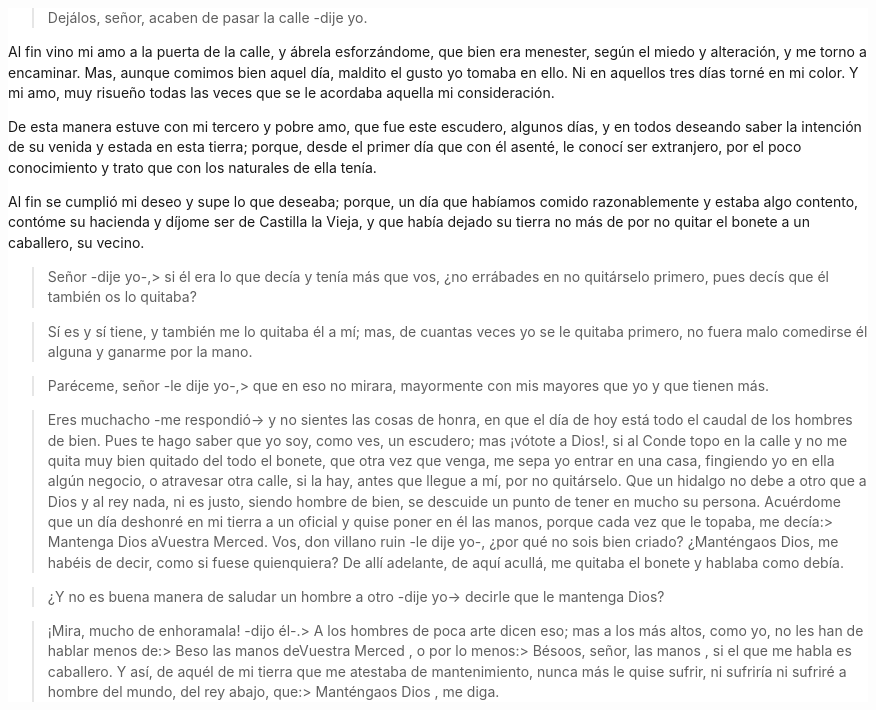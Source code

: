 
> Dejálos, señor, acaben de pasar la calle
-dije yo.

Al fin vino mi amo a la puerta de la calle, y ábrela esforzándome, que bien era menester, según el miedo y alteración, y me torno a encaminar. Mas, aunque comimos bien aquel día, maldito el gusto yo tomaba en ello. Ni en aquellos tres días torné en mi color. Y mi amo, muy risueño todas las veces que se le acordaba aquella mi consideración.

De esta manera estuve con mi tercero y pobre amo, que fue este escudero, algunos días, y en todos deseando saber la intención de su venida y estada en esta tierra; porque, desde el primer día que con él asenté, le conocí ser extranjero, por el poco conocimiento y trato que con los naturales de ella tenía.

Al fin se cumplió mi deseo y supe lo que deseaba; porque, un día que habíamos comido razonablemente y estaba algo contento, contóme su hacienda y díjome ser de Castilla la Vieja, y que había dejado su tierra no más de por no quitar el bonete a un caballero, su vecino.

> Señor
-dije yo-,> si él era lo que decía y tenía más que vos, ¿no errábades en no quitárselo primero, pues decís que él también os lo quitaba?


> Sí es y sí tiene, y también me lo quitaba él a mí; mas, de cuantas veces yo se le quitaba primero, no fuera malo comedirse él alguna y ganarme por la mano.


> Paréceme, señor
-le dije yo-,> que en eso no mirara, mayormente con mis mayores que yo y que tienen más.


> Eres muchacho
-me respondió-> y no sientes las cosas de honra, en que el día de hoy está todo el caudal de los hombres de bien. Pues te hago saber que yo soy, como ves, un escudero; mas ¡vótote a Dios!, si al Conde topo en la calle y no me quita muy bien quitado del todo el bonete, que otra vez que venga, me sepa yo entrar en una casa, fingiendo yo en ella algún negocio, o atravesar otra calle, si la hay, antes que llegue a mí, por no quitárselo. Que un hidalgo no debe a otro que a Dios y al rey nada, ni es justo, siendo hombre de bien, se descuide un punto de tener en mucho su persona. Acuérdome que un día deshonré en mi tierra a un oficial y quise poner en él las manos, porque cada vez que le topaba, me decía:> Mantenga Dios aVuestra Merced.
> Vos, don villano ruin -le dije yo-, ¿por qué no sois bien criado? ¿Manténgaos Dios, me habéis de decir, como si fuese quienquiera?
De allí adelante, de aquí acullá, me quitaba el bonete y hablaba como debía.


> ¿Y no es buena manera de saludar un hombre a otro
-dije yo-> decirle que le mantenga Dios?


> ¡Mira, mucho de enhoramala!
-dijo él-.> A los hombres de poca arte dicen eso; mas a los más altos, como yo, no les han de hablar menos de:> Beso las manos deVuestra Merced
, o por lo menos:> Bésoos, señor, las manos
, si el que me habla es caballero. Y así, de aquél de mi tierra que me atestaba de mantenimiento, nunca más le quise sufrir, ni sufriría ni sufriré a hombre del mundo, del rey abajo, que:> Manténgaos Dios
, me diga.
